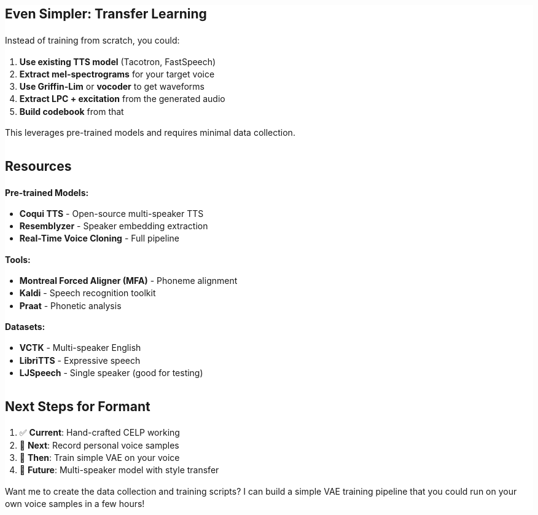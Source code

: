```bash
```

## Even Simpler: Transfer Learning

Instead of training from scratch, you could:

1. **Use existing TTS model** (Tacotron, FastSpeech)
2. **Extract mel-spectrograms** for your target voice
3. **Use Griffin-Lim** or **vocoder** to get waveforms
4. **Extract LPC + excitation** from the generated audio
5. **Build codebook** from that

This leverages pre-trained models and requires minimal data collection.

## Resources

**Pre-trained Models:**
- **Coqui TTS** - Open-source multi-speaker TTS
- **Resemblyzer** - Speaker embedding extraction
- **Real-Time Voice Cloning** - Full pipeline

**Tools:**
- **Montreal Forced Aligner (MFA)** - Phoneme alignment
- **Kaldi** - Speech recognition toolkit
- **Praat** - Phonetic analysis

**Datasets:**
- **VCTK** - Multi-speaker English
- **LibriTTS** - Expressive speech
- **LJSpeech** - Single speaker (good for testing)

## Next Steps for Formant

1. ✅ **Current**: Hand-crafted CELP working
2. 🎯 **Next**: Record personal voice samples
3. 🎯 **Then**: Train simple VAE on your voice
4. 🎯 **Future**: Multi-speaker model with style transfer

Want me to create the data collection and training scripts? I can build a simple VAE training pipeline that you could run on your own voice samples in a few hours!
